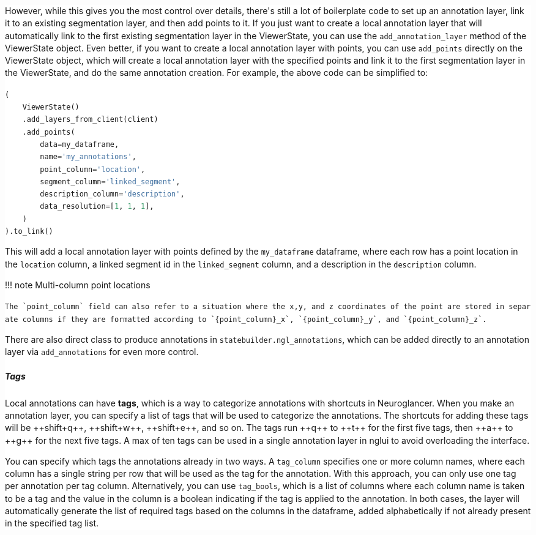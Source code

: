 However, while this gives you the most control over details, there's still a lot of boilerplate code to set up an annotation layer, link it to an existing segmentation layer, and then add points to it.
If you just want to create a local annotation layer that will automatically link to the first existing segmentation layer in the ViewerState, you can use the `add_annotation_layer` method of the ViewerState object.
Even better, if you want to create a local annotation layer with points, you can use `add_points` directly on the ViewerState object, which will create a local annotation layer with the specified points and link it to the first segmentation layer in the ViewerState, and do the same annotation creation.
For example, the above code can be simplified to:

``` py 
(
    ViewerState()
    .add_layers_from_client(client)
    .add_points(
        data=my_dataframe,
        name='my_annotations',
        point_column='location',
        segment_column='linked_segment',
        description_column='description',
        data_resolution=[1, 1, 1],
    )
).to_link()
```

This will add a local annotation layer with points defined by the `my_dataframe` dataframe, where each row has a point location in the `location` column, a linked segment id in the `linked_segment` column, and a description in the `description` column.

!!! note Multi-column point locations

    The `point_column` field can also refer to a situation where the x,y, and z coordinates of the point are stored in separate columns if they are formatted according to `{point_column}_x`, `{point_column}_y`, and `{point_column}_z`.

There are also direct class to produce annotations in `statebuilder.ngl_annotations`, which can be added directly to an annotation layer via `add_annotations` for even more control.

##### Tags

Local annotations can have **tags**, which is a way to categorize annotations with shortcuts in Neuroglancer.
When you make an annotation layer, you can specify a list of tags that will be used to categorize the annotations.
The shortcuts for adding these tags will be ++shift+q++, ++shift+w++, ++shift+e++, and so on.
The tags run ++q++ to ++t++ for the first five tags, then ++a++ to ++g++ for the next five tags.
A max of ten tags can be used in a single annotation layer in nglui to avoid overloading the interface.

You can specify which tags the annotations already in two ways.
A `tag_column` specifies one or more column names, where each column has a single string per row that will be used as the tag for the annotation.
With this approach, you can only use one tag per annotation per tag column.
Alternatively, you can use `tag_bools`, which is a list of columns where each column name is taken to be a tag and the value in the column is a boolean indicating if the tag is applied to the annotation.
In both cases, the layer will automatically generate the list of required tags based on the columns in the dataframe, added alphabetically if not already present in the specified tag list.
